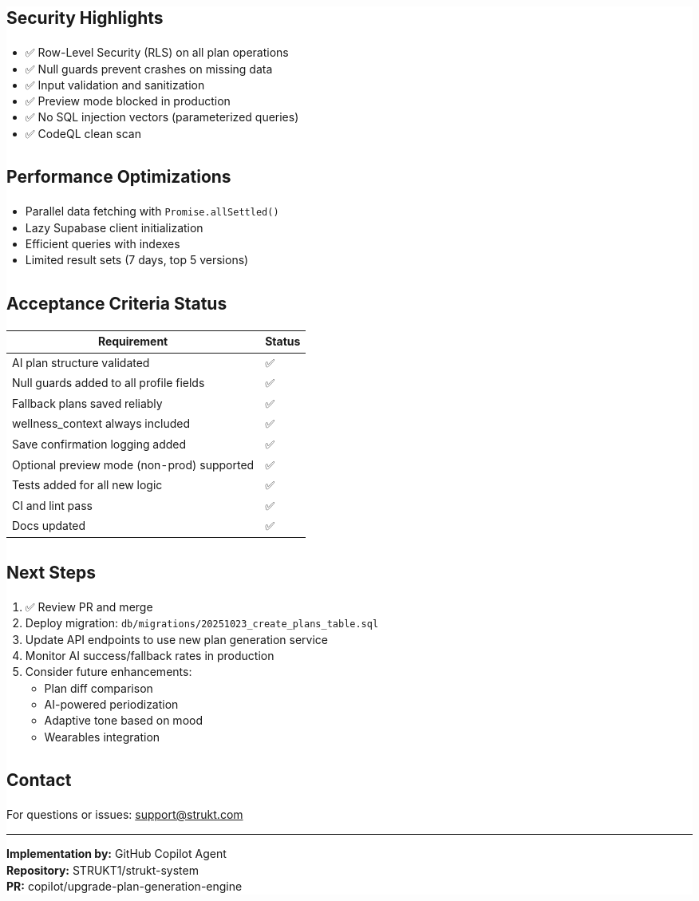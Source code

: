 ## Security Highlights

- ✅ Row-Level Security (RLS) on all plan operations
- ✅ Null guards prevent crashes on missing data
- ✅ Input validation and sanitization
- ✅ Preview mode blocked in production
- ✅ No SQL injection vectors (parameterized queries)
- ✅ CodeQL clean scan

## Performance Optimizations

- Parallel data fetching with `Promise.allSettled()`
- Lazy Supabase client initialization
- Efficient queries with indexes
- Limited result sets (7 days, top 5 versions)

## Acceptance Criteria Status

| Requirement | Status |
|------------|--------|
| AI plan structure validated | ✅ |
| Null guards added to all profile fields | ✅ |
| Fallback plans saved reliably | ✅ |
| wellness_context always included | ✅ |
| Save confirmation logging added | ✅ |
| Optional preview mode (non-prod) supported | ✅ |
| Tests added for all new logic | ✅ |
| CI and lint pass | ✅ |
| Docs updated | ✅ |

## Next Steps

1. ✅ Review PR and merge
2. Deploy migration: `db/migrations/20251023_create_plans_table.sql`
3. Update API endpoints to use new plan generation service
4. Monitor AI success/fallback rates in production
5. Consider future enhancements:
   - Plan diff comparison
   - AI-powered periodization
   - Adaptive tone based on mood
   - Wearables integration

## Contact

For questions or issues: support@strukt.com

---

**Implementation by:** GitHub Copilot Agent  
**Repository:** STRUKT1/strukt-system  
**PR:** copilot/upgrade-plan-generation-engine
